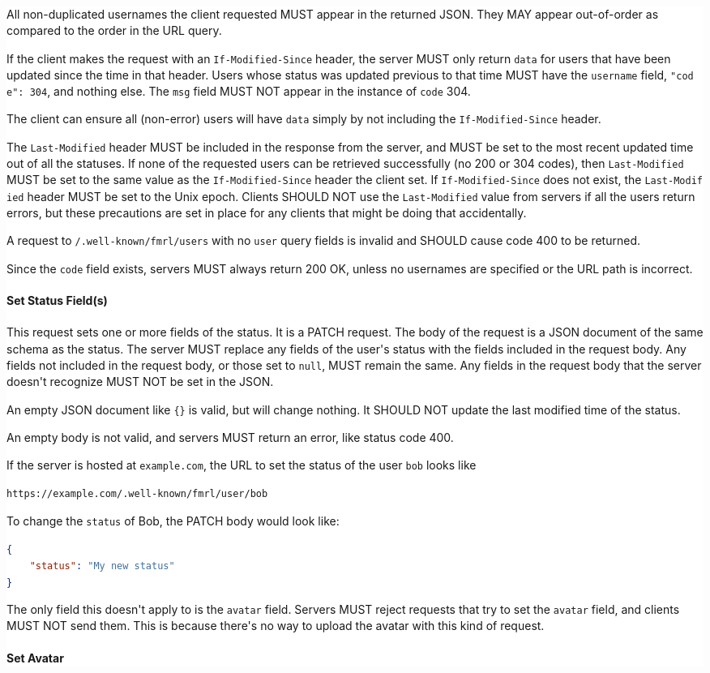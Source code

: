 All non-duplicated usernames the client requested MUST appear in the returned JSON. They MAY appear out-of-order as compared to the order in the URL query.

If the client makes the request with an `If-Modified-Since` header, the server MUST only return `data` for users that have been updated since the time in that header. Users whose status was updated previous to that time MUST have the `username` field, `"code": 304`, and nothing else. The `msg` field MUST NOT appear in the instance of `code` 304.

The client can ensure all (non-error) users will have `data` simply by not including the `If-Modified-Since` header.

The `Last-Modified` header MUST be included in the response from the server, and MUST be set to the most recent updated time out of all the statuses. If none of the requested users can be retrieved successfully (no 200 or 304 codes), then `Last-Modified` MUST be set to the same value as the `If-Modified-Since` header the client set. If `If-Modified-Since` does not exist, the `Last-Modified` header MUST be set to the Unix epoch. Clients SHOULD NOT use the `Last-Modified` value from servers if all the users return errors, but these precautions are set in place for any clients that might be doing that accidentally.

A request to `/.well-known/fmrl/users` with no `user` query fields is invalid and SHOULD cause code 400 to be returned.

Since the `code` field exists, servers MUST always return 200 OK, unless no usernames are specified or the URL path is incorrect.

#### Set Status Field(s)

This request sets one or more fields of the status. It is a PATCH request. The body of the request is a JSON document of the same schema as the status. The server MUST replace any fields of the user's status with the fields included in the request body. Any fields not included in the request body, or those set to `null`, MUST remain the same. Any fields in the request body that the server doesn't recognize MUST NOT be set in the JSON.

An empty JSON document like `{}` is valid, but will change nothing. It SHOULD NOT update the last modified time of the status.

An empty body is not valid, and servers MUST return an error, like status code 400.

If the server is hosted at `example.com`, the URL to set the status of the user `bob` looks like

```
https://example.com/.well-known/fmrl/user/bob
```

To change the `status` of Bob, the PATCH body would look like:

```json
{
    "status": "My new status"
}
```

The only field this doesn't apply to is the `avatar` field. Servers MUST reject requests that try to set the `avatar` field, and clients MUST NOT send them. This is because there's no way to upload the avatar with this kind of request.

#### Set Avatar
